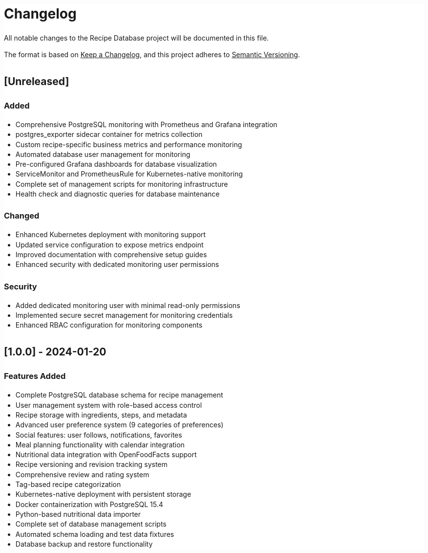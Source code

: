 # Changelog

All notable changes to the Recipe Database project will be documented in this
file.

The format is based on [Keep a Changelog](https://keepachangelog.com/en/1.0.0/),
and this project adheres to
[Semantic Versioning](https://semver.org/spec/v2.0.0.html).

## [Unreleased]

### Added

- Comprehensive PostgreSQL monitoring with Prometheus and Grafana integration
- postgres_exporter sidecar container for metrics collection
- Custom recipe-specific business metrics and performance monitoring
- Automated database user management for monitoring
- Pre-configured Grafana dashboards for database visualization
- ServiceMonitor and PrometheusRule for Kubernetes-native monitoring
- Complete set of management scripts for monitoring infrastructure
- Health check and diagnostic queries for database maintenance

### Changed

- Enhanced Kubernetes deployment with monitoring support
- Updated service configuration to expose metrics endpoint
- Improved documentation with comprehensive setup guides
- Enhanced security with dedicated monitoring user permissions

### Security

- Added dedicated monitoring user with minimal read-only permissions
- Implemented secure secret management for monitoring credentials
- Enhanced RBAC configuration for monitoring components

## [1.0.0] - 2024-01-20

### Features Added

- Complete PostgreSQL database schema for recipe management
- User management system with role-based access control
- Recipe storage with ingredients, steps, and metadata
- Advanced user preference system (9 categories of preferences)
- Social features: user follows, notifications, favorites
- Meal planning functionality with calendar integration
- Nutritional data integration with OpenFoodFacts support
- Recipe versioning and revision tracking system
- Comprehensive review and rating system
- Tag-based recipe categorization
- Kubernetes-native deployment with persistent storage
- Docker containerization with PostgreSQL 15.4
- Python-based nutritional data importer
- Complete set of database management scripts
- Automated schema loading and test data fixtures
- Database backup and restore functionality

